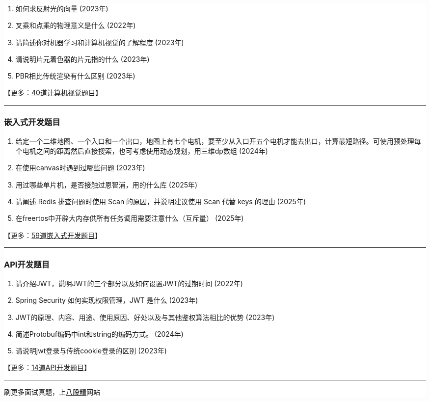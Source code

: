 1. 如何求反射光的向量 (2023年) 

2. 叉乘和点乘的物理意义是什么 (2022年) 

3. 请简述你对机器学习和计算机视觉的了解程度 (2023年) 

4. 请说明片元着色器的片元指的什么 (2023年) 

5. PBR相比传统渲染有什么区别 (2023年) 

【更多：[40道计算机视觉题目](https://www.bagujing.com/companies)】


---

### 嵌入式开发题目

1. 给定一个二维地图、一个入口和一个出口，地图上有七个电机，要至少从入口开五个电机才能去出口，计算最短路径。可使用预处理每个电机之间的距离然后直接搜索，也可考虑使用动态规划，用三维dp数组 (2024年) 

2. 在使用canvas时遇到过哪些问题 (2023年) 

3. 用过哪些单片机，是否接触过恩智浦，用的什么库 (2025年) 

4. 请阐述 Redis 排查问题时使用 Scan 的原因，并说明建议使用 Scan 代替 keys 的理由 (2025年) 

5. 在freertos中开辟大内存供所有任务调用需要注意什么（互斥量） (2025年) 

【更多：[59道嵌入式开发题目](https://www.bagujing.com/companies)】


---

### API开发题目

1. 请介绍JWT，说明JWT的三个部分以及如何设置JWT的过期时间 (2022年) 

2. Spring Security 如何实现权限管理，JWT 是什么 (2023年) 

3. JWT的原理、内容、用途、使用原因、好处以及与其他鉴权算法相比的优势 (2023年) 

4. 简述Protobuf编码中int和string的编码方式。 (2024年) 

5. 请说明jwt登录与传统cookie登录的区别 (2023年) 

【更多：[14道API开发题目](https://www.bagujing.com/companies)】


---

刷更多面试真题，上[八股精](https://www.bagujing.com)网站